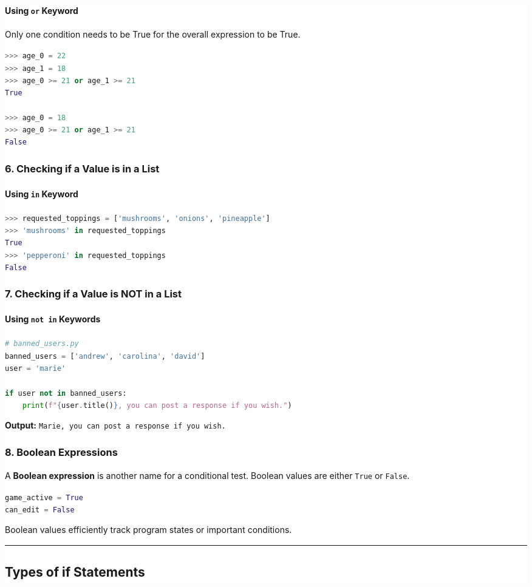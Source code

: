 #### Using `or` Keyword
Only one condition needs to be True for the overall expression to be True.

```python
>>> age_0 = 22
>>> age_1 = 18
>>> age_0 >= 21 or age_1 >= 21
True

>>> age_0 = 18
>>> age_0 >= 21 or age_1 >= 21
False
```

### 6. Checking if a Value is in a List

#### Using `in` Keyword
```python
>>> requested_toppings = ['mushrooms', 'onions', 'pineapple']
>>> 'mushrooms' in requested_toppings
True
>>> 'pepperoni' in requested_toppings
False
```

### 7. Checking if a Value is NOT in a List

#### Using `not in` Keywords
```python
# banned_users.py
banned_users = ['andrew', 'carolina', 'david']
user = 'marie'

if user not in banned_users:
    print(f"{user.title()}, you can post a response if you wish.")
```

**Output:** `Marie, you can post a response if you wish.`

### 8. Boolean Expressions

A **Boolean expression** is another name for a conditional test. Boolean values are either `True` or `False`.

```python
game_active = True
can_edit = False
```

Boolean values efficiently track program states or important conditions.

---

## Types of if Statements
